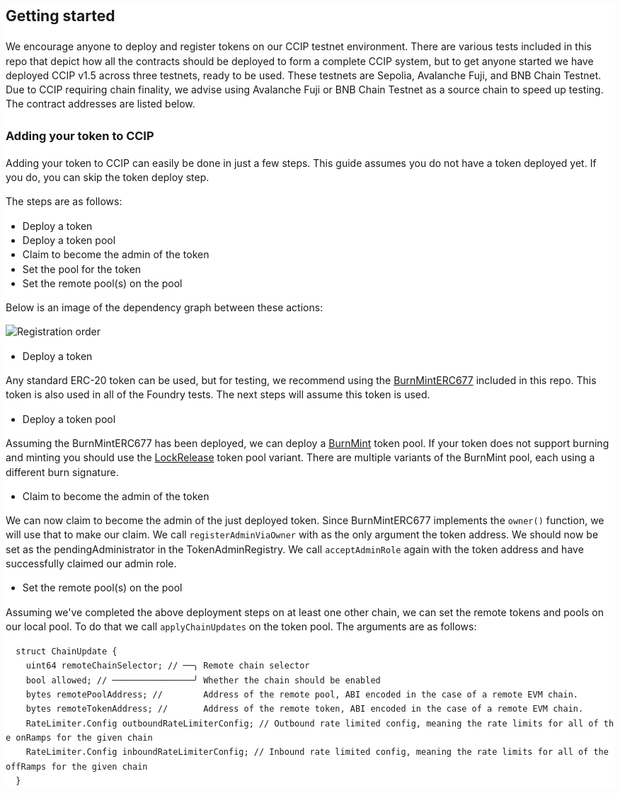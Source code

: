 ## Getting started

We encourage anyone to deploy and register tokens on our CCIP testnet environment. There are various tests included in this repo that depict how all the contracts should be deployed to form a complete CCIP system, but to get anyone started we have deployed CCIP v1.5 across three testnets, ready to be used. These testnets are Sepolia, Avalanche Fuji, and BNB Chain Testnet. Due to CCIP requiring chain finality, we advise using Avalanche Fuji or BNB Chain Testnet as a source chain to speed up testing. The contract addresses are listed below.

### Adding your token to CCIP

Adding your token to CCIP can easily be done in just a few steps. This guide assumes you do not have a token deployed yet. If you do, you can skip the token deploy step.

The steps are as follows:

- Deploy a token
- Deploy a token pool
- Claim to become the admin of the token
- Set the pool for the token
- Set the remote pool(s) on the pool

Below is an image of the dependency graph between these actions:

![Registration order](https://res.cloudinary.com/droqoz7lg/image/upload/v1719916109/registration_order_dmfsos.png)

- Deploy a token

Any standard ERC-20 token can be used, but for testing, we recommend using the [BurnMintERC677](https://github.com/Cyfrin/2024-07-CL-CCIP/blob/main/shared/token/ERC677/BurnMintERC677.sol) included in this repo. This token is also used in all of the Foundry tests. The next steps will assume this token is used.

- Deploy a token pool

Assuming the BurnMintERC677 has been deployed, we can deploy a [BurnMint](https://github.com/Cyfrin/2024-07-CL-CCIP/blob/main/ccip/pools/BurnMintTokenPool.sol) token pool.
If your token does not support burning and minting you should use the [LockRelease](https://github.com/Cyfrin/2024-07-CL-CCIP/blob/main/ccip/pools/LockReleaseTokenPool.sol) token pool variant. There are multiple variants of the BurnMint pool, each using a different burn signature.

- Claim to become the admin of the token

We can now claim to become the admin of the just deployed token. Since BurnMintERC677 implements the `owner()` function, we will use that to make our claim. We call `registerAdminViaOwner` with as the only argument the token address. We should now be set as the pendingAdministrator in the TokenAdminRegistry. We call `acceptAdminRole` again with the token address and have successfully claimed our admin role.

- Set the remote pool(s) on the pool

Assuming we've completed the above deployment steps on at least one other chain, we can set the remote tokens and pools on our local pool. To do that we call `applyChainUpdates` on the token pool. The arguments are as follows:

```solidity
  struct ChainUpdate {
    uint64 remoteChainSelector; // ──╮ Remote chain selector
    bool allowed; // ────────────────╯ Whether the chain should be enabled
    bytes remotePoolAddress; //        Address of the remote pool, ABI encoded in the case of a remote EVM chain.
    bytes remoteTokenAddress; //       Address of the remote token, ABI encoded in the case of a remote EVM chain.
    RateLimiter.Config outboundRateLimiterConfig; // Outbound rate limited config, meaning the rate limits for all of the onRamps for the given chain
    RateLimiter.Config inboundRateLimiterConfig; // Inbound rate limited config, meaning the rate limits for all of the offRamps for the given chain
  }
```